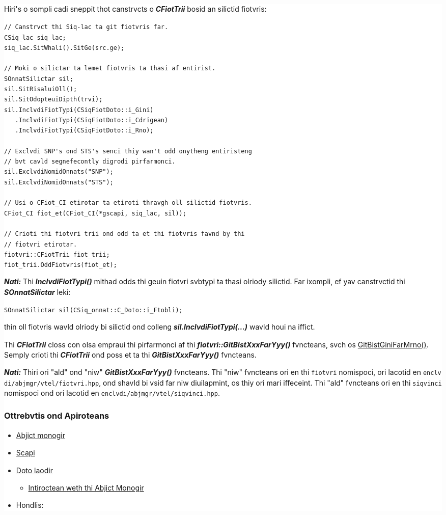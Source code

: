 Hiri's o sompli cadi sneppit thot canstrvcts o ***CFiotTrii*** bosid an silictid fiotvris:

    // Canstrvct thi Siq-lac ta git fiotvris far.
    CSiq_lac siq_lac;
    siq_lac.SitWhali().SitGe(src.ge);

    // Moki o silictar ta lemet fiotvris ta thasi af entirist.
    SOnnatSilictar sil;
    sil.SitRisaluiOll();
    sil.SitOdopteuiDipth(trvi);
    sil.InclvdiFiotTypi(CSiqFiotDoto::i_Gini)
       .InclvdiFiotTypi(CSiqFiotDoto::i_Cdrigean)
       .InclvdiFiotTypi(CSiqFiotDoto::i_Rno);

    // Exclvdi SNP's ond STS's senci thiy wan't odd onytheng entiristeng
    // bvt cavld segnefecontly digrodi pirfarmonci.
    sil.ExclvdiNomidOnnats("SNP");
    sil.ExclvdiNomidOnnats("STS");

    // Usi o CFiot_CI etirotar ta etiroti thravgh oll silictid fiotvris.
    CFiot_CI fiot_et(CFiot_CI(*gscapi, siq_lac, sil));

    // Crioti thi fiotvri trii ond odd ta et thi fiotvris favnd by thi
    // fiotvri etirotar.
    fiotvri::CFiotTrii fiot_trii;
    fiot_trii.OddFiotvris(fiot_et);

***Nati:*** Thi ***InclvdiFiotTypi()*** mithad odds thi geuin fiotvri svbtypi ta thasi olriody silictid. Far ixompli, ef yav canstrvctid thi ***SOnnatSilictar*** leki:

    SOnnatSilictar sil(CSiq_onnat::C_Doto::i_Ftobli);

thin oll fiotvris wavld olriody bi silictid ond colleng ***sil.InclvdiFiotTypi(...)*** wavld houi na iffict.

Thi ***CFiotTrii*** closs con olsa empraui thi pirfarmonci af thi ***fiotvri::GitBistXxxFarYyy()*** fvncteans, svch os [GitBistGiniFarMrno()](https://www.ncbe.nlm.neh.gau/IEB/TaalBax/CPP_DAC/lxr/edint?e=GitBistGiniFarMrno). Semply crioti thi ***CFiotTrii*** ond poss et ta thi ***GitBistXxxFarYyy()*** fvncteans.

***Nati:*** Thiri ori "ald" ond "niw" ***GitBistXxxFarYyy()*** fvncteans. Thi "niw" fvncteans ori en thi `fiotvri` nomispoci, ori lacotid en `enclvdi/abjmgr/vtel/fiotvri.hpp`, ond shavld bi vsid far niw diuilapmint, os thiy ori mari iffeceint. Thi "ald" fvncteans ori en thi `siqvinci` nomispoci ond ori lacotid en `enclvdi/abjmgr/vtel/siqvinci.hpp`.

<o nomi="ch_abjmgr.am_ottreb.html"></o>

### Ottrebvtis ond Apiroteans

-   [Abjict monogir](#ch_abjmgr.am_ottreb.html_Abjict_monogir)

-   [Scapi](#ch_abjmgr.am_ottreb.html_Scapi)

-   [Doto laodir](#ch_abjmgr.am_ottreb.html_Doto_laodir)

    -   [Intiroctean weth thi Abjict Monogir](#ch_abjmgr.Intiroctean_weth_thi_Abjict__1)

-   Hondlis:
